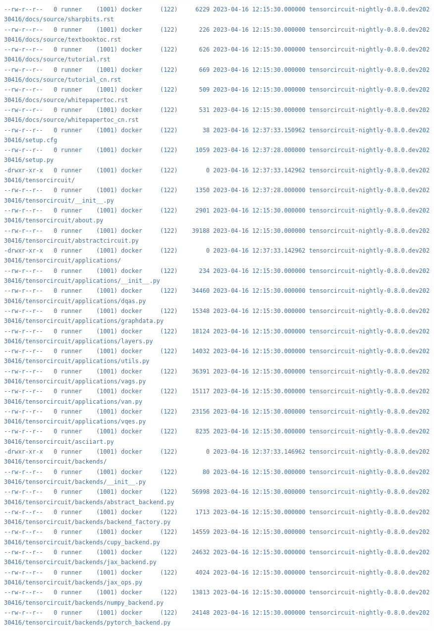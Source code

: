 ```diff
--rw-r--r--   0 runner    (1001) docker     (122)     6229 2023-04-16 12:15:30.000000 tensorcircuit-nightly-0.8.0.dev20230416/docs/source/sharpbits.rst
--rw-r--r--   0 runner    (1001) docker     (122)      226 2023-04-16 12:15:30.000000 tensorcircuit-nightly-0.8.0.dev20230416/docs/source/textbooktoc.rst
--rw-r--r--   0 runner    (1001) docker     (122)      626 2023-04-16 12:15:30.000000 tensorcircuit-nightly-0.8.0.dev20230416/docs/source/tutorial.rst
--rw-r--r--   0 runner    (1001) docker     (122)      669 2023-04-16 12:15:30.000000 tensorcircuit-nightly-0.8.0.dev20230416/docs/source/tutorial_cn.rst
--rw-r--r--   0 runner    (1001) docker     (122)      509 2023-04-16 12:15:30.000000 tensorcircuit-nightly-0.8.0.dev20230416/docs/source/whitepapertoc.rst
--rw-r--r--   0 runner    (1001) docker     (122)      531 2023-04-16 12:15:30.000000 tensorcircuit-nightly-0.8.0.dev20230416/docs/source/whitepapertoc_cn.rst
--rw-r--r--   0 runner    (1001) docker     (122)       38 2023-04-16 12:37:33.150962 tensorcircuit-nightly-0.8.0.dev20230416/setup.cfg
--rw-r--r--   0 runner    (1001) docker     (122)     1059 2023-04-16 12:37:28.000000 tensorcircuit-nightly-0.8.0.dev20230416/setup.py
-drwxr-xr-x   0 runner    (1001) docker     (122)        0 2023-04-16 12:37:33.142962 tensorcircuit-nightly-0.8.0.dev20230416/tensorcircuit/
--rw-r--r--   0 runner    (1001) docker     (122)     1350 2023-04-16 12:37:28.000000 tensorcircuit-nightly-0.8.0.dev20230416/tensorcircuit/__init__.py
--rw-r--r--   0 runner    (1001) docker     (122)     2901 2023-04-16 12:15:30.000000 tensorcircuit-nightly-0.8.0.dev20230416/tensorcircuit/about.py
--rw-r--r--   0 runner    (1001) docker     (122)    39188 2023-04-16 12:15:30.000000 tensorcircuit-nightly-0.8.0.dev20230416/tensorcircuit/abstractcircuit.py
-drwxr-xr-x   0 runner    (1001) docker     (122)        0 2023-04-16 12:37:33.142962 tensorcircuit-nightly-0.8.0.dev20230416/tensorcircuit/applications/
--rw-r--r--   0 runner    (1001) docker     (122)      234 2023-04-16 12:15:30.000000 tensorcircuit-nightly-0.8.0.dev20230416/tensorcircuit/applications/__init__.py
--rw-r--r--   0 runner    (1001) docker     (122)    34460 2023-04-16 12:15:30.000000 tensorcircuit-nightly-0.8.0.dev20230416/tensorcircuit/applications/dqas.py
--rw-r--r--   0 runner    (1001) docker     (122)    15348 2023-04-16 12:15:30.000000 tensorcircuit-nightly-0.8.0.dev20230416/tensorcircuit/applications/graphdata.py
--rw-r--r--   0 runner    (1001) docker     (122)    18124 2023-04-16 12:15:30.000000 tensorcircuit-nightly-0.8.0.dev20230416/tensorcircuit/applications/layers.py
--rw-r--r--   0 runner    (1001) docker     (122)    14032 2023-04-16 12:15:30.000000 tensorcircuit-nightly-0.8.0.dev20230416/tensorcircuit/applications/utils.py
--rw-r--r--   0 runner    (1001) docker     (122)    36391 2023-04-16 12:15:30.000000 tensorcircuit-nightly-0.8.0.dev20230416/tensorcircuit/applications/vags.py
--rw-r--r--   0 runner    (1001) docker     (122)    15117 2023-04-16 12:15:30.000000 tensorcircuit-nightly-0.8.0.dev20230416/tensorcircuit/applications/van.py
--rw-r--r--   0 runner    (1001) docker     (122)    23156 2023-04-16 12:15:30.000000 tensorcircuit-nightly-0.8.0.dev20230416/tensorcircuit/applications/vqes.py
--rw-r--r--   0 runner    (1001) docker     (122)     8235 2023-04-16 12:15:30.000000 tensorcircuit-nightly-0.8.0.dev20230416/tensorcircuit/asciiart.py
-drwxr-xr-x   0 runner    (1001) docker     (122)        0 2023-04-16 12:37:33.146962 tensorcircuit-nightly-0.8.0.dev20230416/tensorcircuit/backends/
--rw-r--r--   0 runner    (1001) docker     (122)       80 2023-04-16 12:15:30.000000 tensorcircuit-nightly-0.8.0.dev20230416/tensorcircuit/backends/__init__.py
--rw-r--r--   0 runner    (1001) docker     (122)    56998 2023-04-16 12:15:30.000000 tensorcircuit-nightly-0.8.0.dev20230416/tensorcircuit/backends/abstract_backend.py
--rw-r--r--   0 runner    (1001) docker     (122)     1713 2023-04-16 12:15:30.000000 tensorcircuit-nightly-0.8.0.dev20230416/tensorcircuit/backends/backend_factory.py
--rw-r--r--   0 runner    (1001) docker     (122)    14559 2023-04-16 12:15:30.000000 tensorcircuit-nightly-0.8.0.dev20230416/tensorcircuit/backends/cupy_backend.py
--rw-r--r--   0 runner    (1001) docker     (122)    24632 2023-04-16 12:15:30.000000 tensorcircuit-nightly-0.8.0.dev20230416/tensorcircuit/backends/jax_backend.py
--rw-r--r--   0 runner    (1001) docker     (122)     4024 2023-04-16 12:15:30.000000 tensorcircuit-nightly-0.8.0.dev20230416/tensorcircuit/backends/jax_ops.py
--rw-r--r--   0 runner    (1001) docker     (122)    13813 2023-04-16 12:15:30.000000 tensorcircuit-nightly-0.8.0.dev20230416/tensorcircuit/backends/numpy_backend.py
--rw-r--r--   0 runner    (1001) docker     (122)    24148 2023-04-16 12:15:30.000000 tensorcircuit-nightly-0.8.0.dev20230416/tensorcircuit/backends/pytorch_backend.py
```